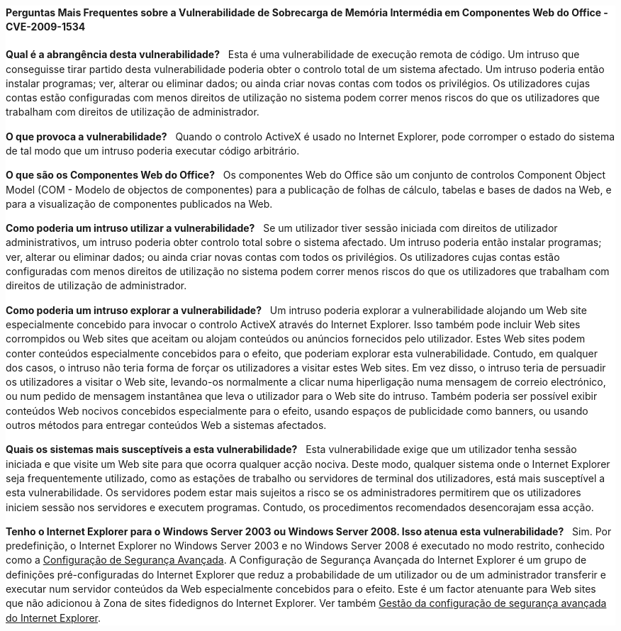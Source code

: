 #### Perguntas Mais Frequentes sobre a Vulnerabilidade de Sobrecarga de Memória Intermédia em Componentes Web do Office - CVE-2009-1534

**Qual é a abrangência desta vulnerabilidade?**  
Esta é uma vulnerabilidade de execução remota de código. Um intruso que conseguisse tirar partido desta vulnerabilidade poderia obter o controlo total de um sistema afectado. Um intruso poderia então instalar programas; ver, alterar ou eliminar dados; ou ainda criar novas contas com todos os privilégios. Os utilizadores cujas contas estão configuradas com menos direitos de utilização no sistema podem correr menos riscos do que os utilizadores que trabalham com direitos de utilização de administrador.

**O que provoca a vulnerabilidade?**  
Quando o controlo ActiveX é usado no Internet Explorer, pode corromper o estado do sistema de tal modo que um intruso poderia executar código arbitrário.

**O que são os Componentes Web do Office?**  
Os componentes Web do Office são um conjunto de controlos Component Object Model (COM - Modelo de objectos de componentes) para a publicação de folhas de cálculo, tabelas e bases de dados na Web, e para a visualização de componentes publicados na Web.

**Como poderia um intruso utilizar a vulnerabilidade?**  
Se um utilizador tiver sessão iniciada com direitos de utilizador administrativos, um intruso poderia obter controlo total sobre o sistema afectado. Um intruso poderia então instalar programas; ver, alterar ou eliminar dados; ou ainda criar novas contas com todos os privilégios. Os utilizadores cujas contas estão configuradas com menos direitos de utilização no sistema podem correr menos riscos do que os utilizadores que trabalham com direitos de utilização de administrador.

**Como poderia um intruso explorar a vulnerabilidade?**  
Um intruso poderia explorar a vulnerabilidade alojando um Web site especialmente concebido para invocar o controlo ActiveX através do Internet Explorer. Isso também pode incluir Web sites corrompidos ou Web sites que aceitam ou alojam conteúdos ou anúncios fornecidos pelo utilizador. Estes Web sites podem conter conteúdos especialmente concebidos para o efeito, que poderiam explorar esta vulnerabilidade. Contudo, em qualquer dos casos, o intruso não teria forma de forçar os utilizadores a visitar estes Web sites. Em vez disso, o intruso teria de persuadir os utilizadores a visitar o Web site, levando-os normalmente a clicar numa hiperligação numa mensagem de correio electrónico, ou num pedido de mensagem instantânea que leva o utilizador para o Web site do intruso. Também poderia ser possível exibir conteúdos Web nocivos concebidos especialmente para o efeito, usando espaços de publicidade como banners, ou usando outros métodos para entregar conteúdos Web a sistemas afectados.

**Quais os sistemas mais susceptíveis a esta vulnerabilidade?**  
Esta vulnerabilidade exige que um utilizador tenha sessão iniciada e que visite um Web site para que ocorra qualquer acção nociva. Deste modo, qualquer sistema onde o Internet Explorer seja frequentemente utilizado, como as estações de trabalho ou servidores de terminal dos utilizadores, está mais susceptível a esta vulnerabilidade. Os servidores podem estar mais sujeitos a risco se os administradores permitirem que os utilizadores iniciem sessão nos servidores e executem programas. Contudo, os procedimentos recomendados desencorajam essa acção.

**Tenho o Internet Explorer para o Windows Server 2003 ou Windows Server 2008. Isso atenua esta vulnerabilidade?**  
Sim. Por predefinição, o Internet Explorer no Windows Server 2003 e no Windows Server 2008 é executado no modo restrito, conhecido como a [Configuração de Segurança Avançada](http://go.microsoft.com/fwlink/?linkid=92039). A Configuração de Segurança Avançada do Internet Explorer é um grupo de definições pré-configuradas do Internet Explorer que reduz a probabilidade de um utilizador ou de um administrador transferir e executar num servidor conteúdos da Web especialmente concebidos para o efeito. Este é um factor atenuante para Web sites que não adicionou à Zona de sites fidedignos do Internet Explorer. Ver também [Gestão da configuração de segurança avançada do Internet Explorer](http://go.microsoft.com/fwlink/?linkid=92055).
